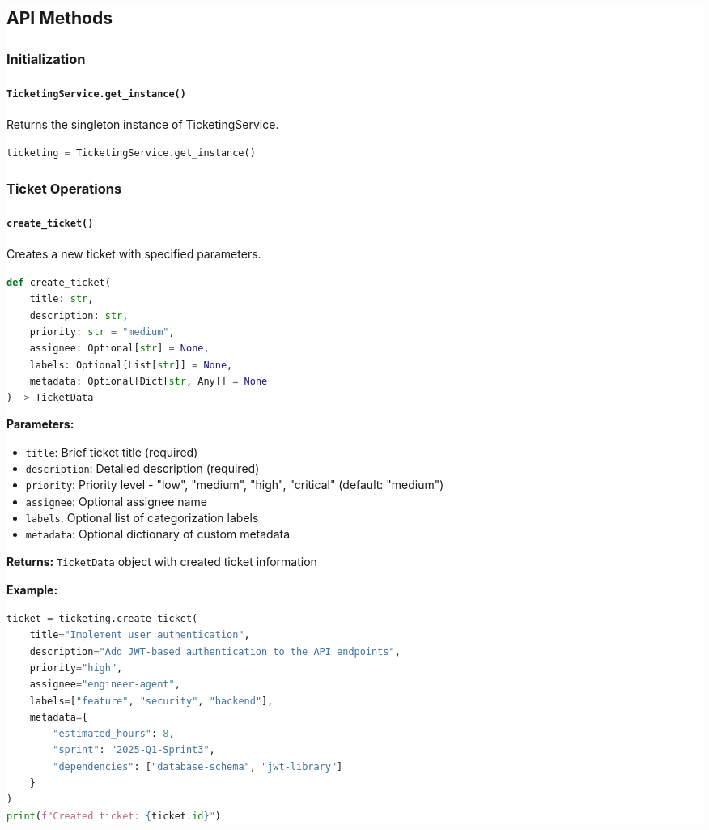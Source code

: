## API Methods

### Initialization

#### `TicketingService.get_instance()`

Returns the singleton instance of TicketingService.

```python
ticketing = TicketingService.get_instance()
```

### Ticket Operations

#### `create_ticket()`

Creates a new ticket with specified parameters.

```python
def create_ticket(
    title: str,
    description: str,
    priority: str = "medium",
    assignee: Optional[str] = None,
    labels: Optional[List[str]] = None,
    metadata: Optional[Dict[str, Any]] = None
) -> TicketData
```

**Parameters:**
- `title`: Brief ticket title (required)
- `description`: Detailed description (required)
- `priority`: Priority level - "low", "medium", "high", "critical" (default: "medium")
- `assignee`: Optional assignee name
- `labels`: Optional list of categorization labels
- `metadata`: Optional dictionary of custom metadata

**Returns:** `TicketData` object with created ticket information

**Example:**
```python
ticket = ticketing.create_ticket(
    title="Implement user authentication",
    description="Add JWT-based authentication to the API endpoints",
    priority="high",
    assignee="engineer-agent",
    labels=["feature", "security", "backend"],
    metadata={
        "estimated_hours": 8,
        "sprint": "2025-Q1-Sprint3",
        "dependencies": ["database-schema", "jwt-library"]
    }
)
print(f"Created ticket: {ticket.id}")
```
